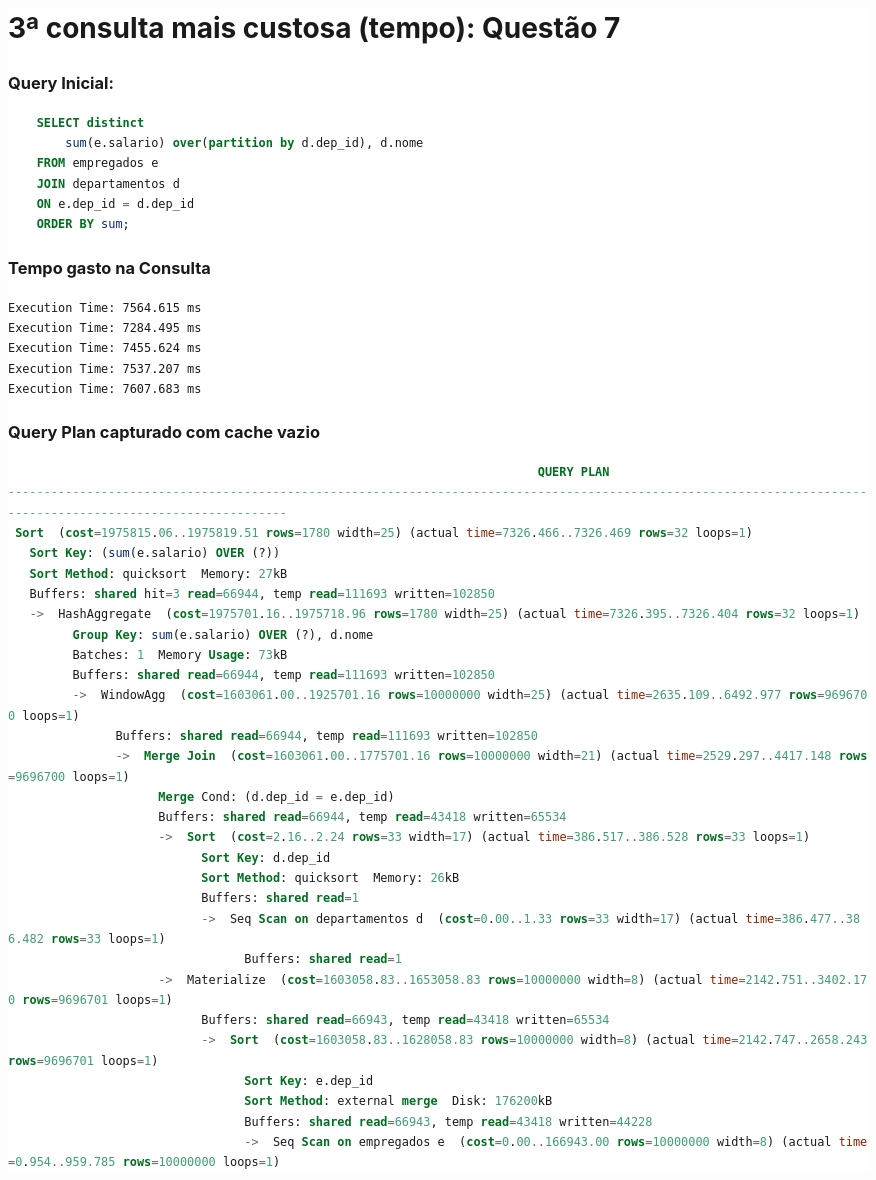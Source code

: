 # 3ª consulta mais custosa (tempo): Questão 7

### Query Inicial:

``` sql
    SELECT distinct 
        sum(e.salario) over(partition by d.dep_id), d.nome 
    FROM empregados e 
    JOIN departamentos d 
    ON e.dep_id = d.dep_id 
    ORDER BY sum;
 ```

### Tempo gasto na Consulta 

    Execution Time: 7564.615 ms
    Execution Time: 7284.495 ms
    Execution Time: 7455.624 ms
    Execution Time: 7537.207 ms
    Execution Time: 7607.683 ms

### Query Plan capturado com cache vazio

``` sql
                                                                          QUERY PLAN                                                                           
---------------------------------------------------------------------------------------------------------------------------------------------------------------
 Sort  (cost=1975815.06..1975819.51 rows=1780 width=25) (actual time=7326.466..7326.469 rows=32 loops=1)
   Sort Key: (sum(e.salario) OVER (?))
   Sort Method: quicksort  Memory: 27kB
   Buffers: shared hit=3 read=66944, temp read=111693 written=102850
   ->  HashAggregate  (cost=1975701.16..1975718.96 rows=1780 width=25) (actual time=7326.395..7326.404 rows=32 loops=1)
         Group Key: sum(e.salario) OVER (?), d.nome
         Batches: 1  Memory Usage: 73kB
         Buffers: shared read=66944, temp read=111693 written=102850
         ->  WindowAgg  (cost=1603061.00..1925701.16 rows=10000000 width=25) (actual time=2635.109..6492.977 rows=9696700 loops=1)
               Buffers: shared read=66944, temp read=111693 written=102850
               ->  Merge Join  (cost=1603061.00..1775701.16 rows=10000000 width=21) (actual time=2529.297..4417.148 rows=9696700 loops=1)
                     Merge Cond: (d.dep_id = e.dep_id)
                     Buffers: shared read=66944, temp read=43418 written=65534
                     ->  Sort  (cost=2.16..2.24 rows=33 width=17) (actual time=386.517..386.528 rows=33 loops=1)
                           Sort Key: d.dep_id
                           Sort Method: quicksort  Memory: 26kB
                           Buffers: shared read=1
                           ->  Seq Scan on departamentos d  (cost=0.00..1.33 rows=33 width=17) (actual time=386.477..386.482 rows=33 loops=1)
                                 Buffers: shared read=1
                     ->  Materialize  (cost=1603058.83..1653058.83 rows=10000000 width=8) (actual time=2142.751..3402.170 rows=9696701 loops=1)
                           Buffers: shared read=66943, temp read=43418 written=65534
                           ->  Sort  (cost=1603058.83..1628058.83 rows=10000000 width=8) (actual time=2142.747..2658.243 rows=9696701 loops=1)
                                 Sort Key: e.dep_id
                                 Sort Method: external merge  Disk: 176200kB
                                 Buffers: shared read=66943, temp read=43418 written=44228
                                 ->  Seq Scan on empregados e  (cost=0.00..166943.00 rows=10000000 width=8) (actual time=0.954..959.785 rows=10000000 loops=1)
```